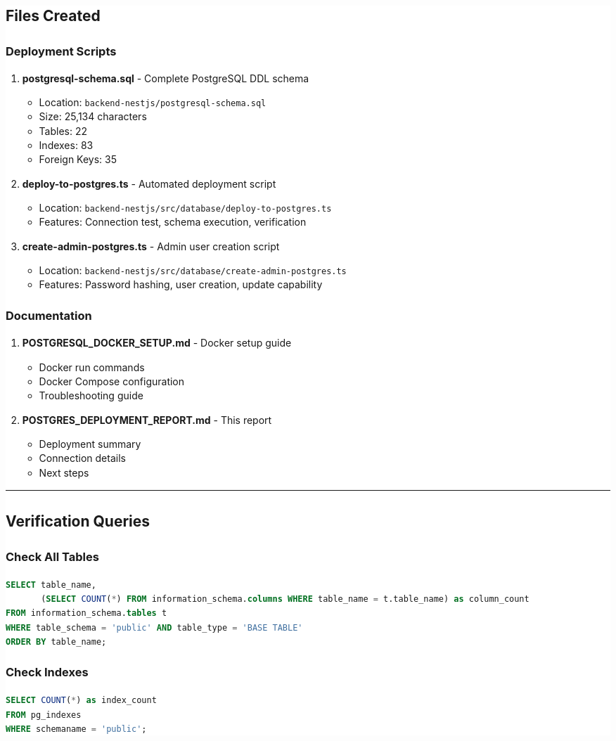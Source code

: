 ## Files Created

### Deployment Scripts

1. **postgresql-schema.sql** - Complete PostgreSQL DDL schema
   - Location: `backend-nestjs/postgresql-schema.sql`
   - Size: 25,134 characters
   - Tables: 22
   - Indexes: 83
   - Foreign Keys: 35

2. **deploy-to-postgres.ts** - Automated deployment script
   - Location: `backend-nestjs/src/database/deploy-to-postgres.ts`
   - Features: Connection test, schema execution, verification

3. **create-admin-postgres.ts** - Admin user creation script
   - Location: `backend-nestjs/src/database/create-admin-postgres.ts`
   - Features: Password hashing, user creation, update capability

### Documentation

1. **POSTGRESQL_DOCKER_SETUP.md** - Docker setup guide
   - Docker run commands
   - Docker Compose configuration
   - Troubleshooting guide

2. **POSTGRES_DEPLOYMENT_REPORT.md** - This report
   - Deployment summary
   - Connection details
   - Next steps

---

## Verification Queries

### Check All Tables

```sql
SELECT table_name,
       (SELECT COUNT(*) FROM information_schema.columns WHERE table_name = t.table_name) as column_count
FROM information_schema.tables t
WHERE table_schema = 'public' AND table_type = 'BASE TABLE'
ORDER BY table_name;
```

### Check Indexes

```sql
SELECT COUNT(*) as index_count
FROM pg_indexes
WHERE schemaname = 'public';
```

